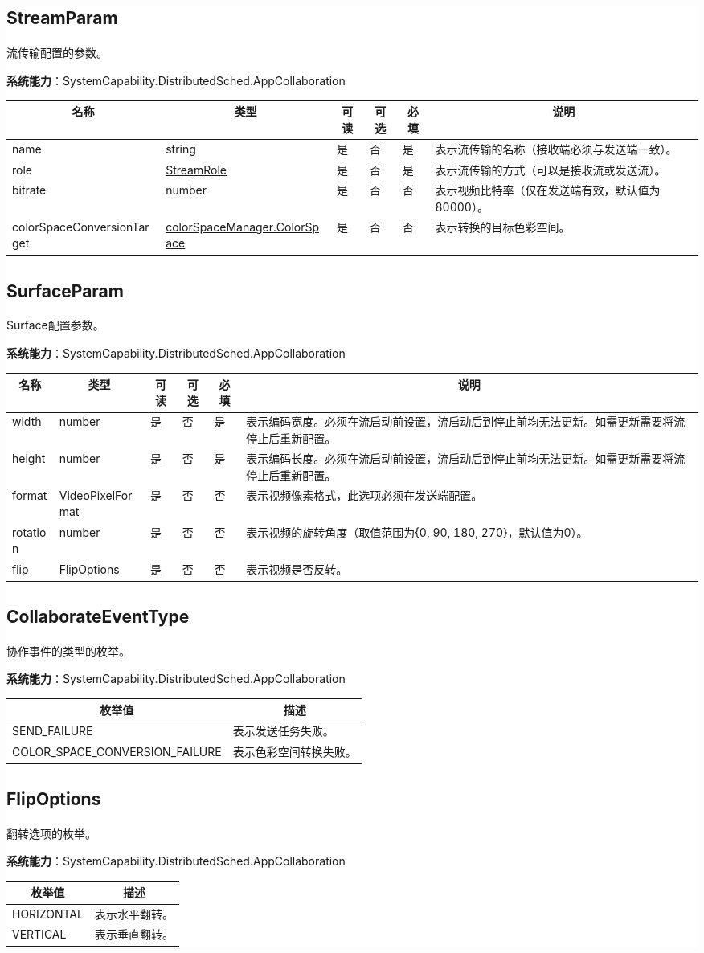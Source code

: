## StreamParam

流传输配置的参数。

**系统能力**：SystemCapability.DistributedSched.AppCollaboration

| 名称       | 类型    | 可读   | 可选  | 必填   | 说明          |
| -------- | ------ | ---- | ---- | ---- | ----------- |
| name  | string   | 是    | 否    | 是    |   表示流传输的名称（接收端必须与发送端一致）。 |
| role  | [StreamRole](#streamrole)     | 是    | 否    | 是    |   表示流传输的方式（可以是接收流或发送流）。 |
| bitrate  | number   | 是    | 否    | 否    |   表示视频比特率（仅在发送端有效，默认值为80000）。 |
| colorSpaceConversionTarget  | [colorSpaceManager.ColorSpace](../apis-arkgraphics2d/js-apis-colorSpaceManager.md#colorspace)     | 是    | 否    | 否    |  表示转换的目标色彩空间。 |

## SurfaceParam

Surface配置参数。

**系统能力**：SystemCapability.DistributedSched.AppCollaboration

| 名称       | 类型   | 可读   | 可选 | 必填   | 说明      |
| -------- | ------ | ---- | ---- | ---- | ------- |
| width | number | 是    | 否    | 是    | 表示编码宽度。必须在流启动前设置，流启动后到停止前均无法更新。如需更新需要将流停止后重新配置。 |
| height | number | 是    | 否    | 是   | 表示编码长度。必须在流启动前设置，流启动后到停止前均无法更新。如需更新需要将流停止后重新配置。 |
| format | [VideoPixelFormat](#videopixelformat) | 是    | 否    | 否    | 表示视频像素格式，此选项必须在发送端配置。 |
| rotation | number | 是    | 否    | 否    | 表示视频的旋转角度（取值范围为{0, 90, 180, 270}，默认值为0）。 |
| flip | [FlipOptions](#flipoptions) | 是    | 否    | 否    | 表示视频是否反转。 |

## CollaborateEventType

协作事件的类型的枚举。

**系统能力**：SystemCapability.DistributedSched.AppCollaboration

| 枚举值 | 描述 |
| -------- | -------- |
| SEND_FAILURE   | 表示发送任务失败。 |
| COLOR_SPACE_CONVERSION_FAILURE | 表示色彩空间转换失败。 |

## FlipOptions

翻转选项的枚举。

**系统能力**：SystemCapability.DistributedSched.AppCollaboration

| 枚举值 | 描述 |
| -------- | -------- |
| HORIZONTAL   | 表示水平翻转。 |
| VERTICAL | 表示垂直翻转。 |
